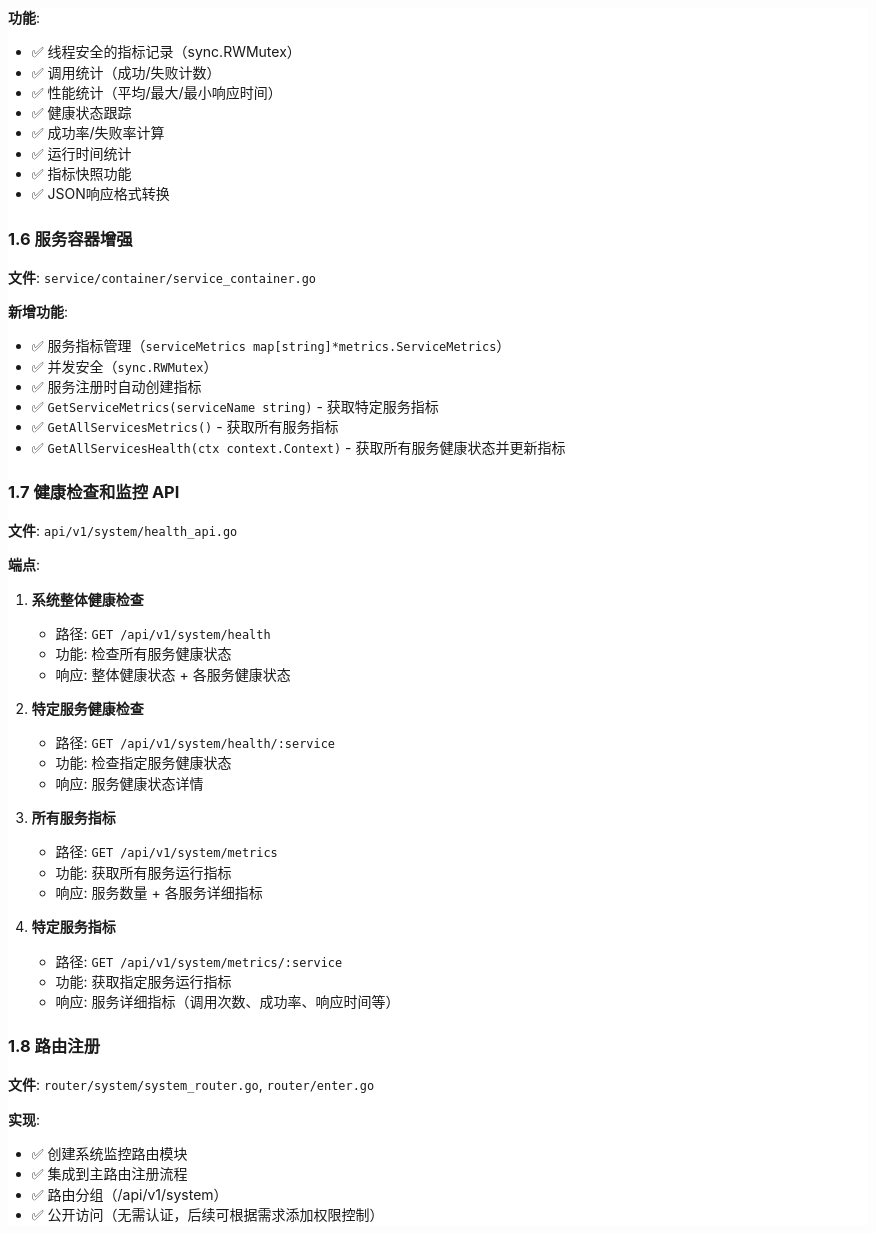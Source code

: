 **功能**:
- ✅ 线程安全的指标记录（sync.RWMutex）
- ✅ 调用统计（成功/失败计数）
- ✅ 性能统计（平均/最大/最小响应时间）
- ✅ 健康状态跟踪
- ✅ 成功率/失败率计算
- ✅ 运行时间统计
- ✅ 指标快照功能
- ✅ JSON响应格式转换

### 1.6 服务容器增强

**文件**: `service/container/service_container.go`

**新增功能**:
- ✅ 服务指标管理（`serviceMetrics map[string]*metrics.ServiceMetrics`）
- ✅ 并发安全（`sync.RWMutex`）
- ✅ 服务注册时自动创建指标
- ✅ `GetServiceMetrics(serviceName string)` - 获取特定服务指标
- ✅ `GetAllServicesMetrics()` - 获取所有服务指标
- ✅ `GetAllServicesHealth(ctx context.Context)` - 获取所有服务健康状态并更新指标

### 1.7 健康检查和监控 API

**文件**: `api/v1/system/health_api.go`

**端点**:

1. **系统整体健康检查**
   - 路径: `GET /api/v1/system/health`
   - 功能: 检查所有服务健康状态
   - 响应: 整体健康状态 + 各服务健康状态

2. **特定服务健康检查**
   - 路径: `GET /api/v1/system/health/:service`
   - 功能: 检查指定服务健康状态
   - 响应: 服务健康状态详情

3. **所有服务指标**
   - 路径: `GET /api/v1/system/metrics`
   - 功能: 获取所有服务运行指标
   - 响应: 服务数量 + 各服务详细指标

4. **特定服务指标**
   - 路径: `GET /api/v1/system/metrics/:service`
   - 功能: 获取指定服务运行指标
   - 响应: 服务详细指标（调用次数、成功率、响应时间等）

### 1.8 路由注册

**文件**: `router/system/system_router.go`, `router/enter.go`

**实现**:
- ✅ 创建系统监控路由模块
- ✅ 集成到主路由注册流程
- ✅ 路由分组（/api/v1/system）
- ✅ 公开访问（无需认证，后续可根据需求添加权限控制）
